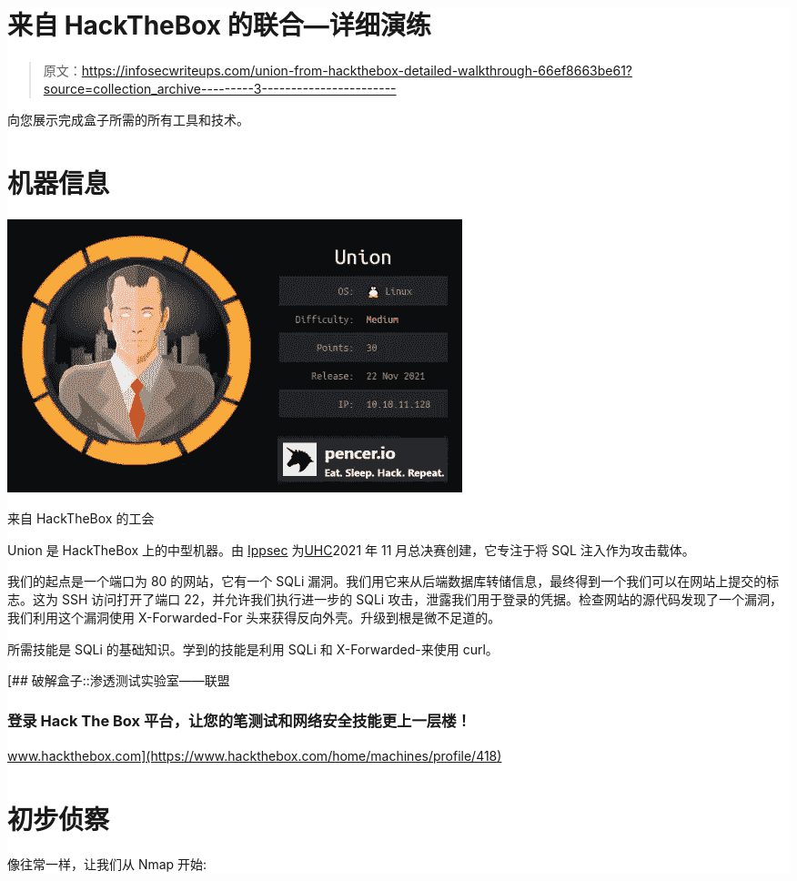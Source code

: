 # 来自 HackTheBox 的联合—详细演练

> 原文：<https://infosecwriteups.com/union-from-hackthebox-detailed-walkthrough-66ef8663be61?source=collection_archive---------3----------------------->

向您展示完成盒子所需的所有工具和技术。

# 机器信息

![](img/ba68f874d0894325082c0258af6d34e1.png)

来自 HackTheBox 的工会

Union 是 HackTheBox 上的中型机器。由 [Ippsec](https://twitter.com/ippsec) 为[UHC](https://en.hackingesports.com.br/uhc)2021 年 11 月总决赛创建，它专注于将 SQL 注入作为攻击载体。

我们的起点是一个端口为 80 的网站，它有一个 SQLi 漏洞。我们用它来从后端数据库转储信息，最终得到一个我们可以在网站上提交的标志。这为 SSH 访问打开了端口 22，并允许我们执行进一步的 SQLi 攻击，泄露我们用于登录的凭据。检查网站的源代码发现了一个漏洞，我们利用这个漏洞使用 X-Forwarded-For 头来获得反向外壳。升级到根是微不足道的。

所需技能是 SQLi 的基础知识。学到的技能是利用 SQLi 和 X-Forwarded-来使用 curl。

[](https://www.hackthebox.com/home/machines/profile/418) [## 破解盒子::渗透测试实验室——联盟

### 登录 Hack The Box 平台，让您的笔测试和网络安全技能更上一层楼！

www.hackthebox.com](https://www.hackthebox.com/home/machines/profile/418) 

# 初步侦察

像往常一样，让我们从 Nmap 开始:
